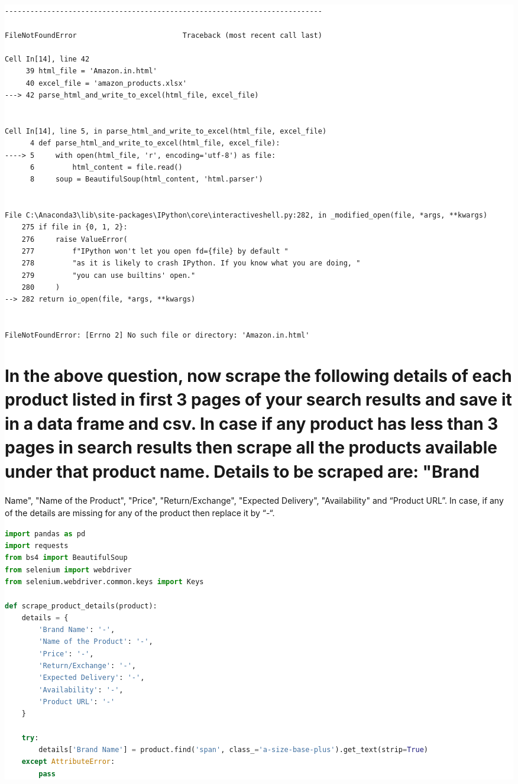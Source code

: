 ```python
```


    ---------------------------------------------------------------------------

    FileNotFoundError                         Traceback (most recent call last)

    Cell In[14], line 42
         39 html_file = 'Amazon.in.html' 
         40 excel_file = 'amazon_products.xlsx' 
    ---> 42 parse_html_and_write_to_excel(html_file, excel_file)
    

    Cell In[14], line 5, in parse_html_and_write_to_excel(html_file, excel_file)
          4 def parse_html_and_write_to_excel(html_file, excel_file):
    ----> 5     with open(html_file, 'r', encoding='utf-8') as file:
          6         html_content = file.read()
          8     soup = BeautifulSoup(html_content, 'html.parser')
    

    File C:\Anaconda3\lib\site-packages\IPython\core\interactiveshell.py:282, in _modified_open(file, *args, **kwargs)
        275 if file in {0, 1, 2}:
        276     raise ValueError(
        277         f"IPython won't let you open fd={file} by default "
        278         "as it is likely to crash IPython. If you know what you are doing, "
        279         "you can use builtins' open."
        280     )
    --> 282 return io_open(file, *args, **kwargs)
    

    FileNotFoundError: [Errno 2] No such file or directory: 'Amazon.in.html'


# In the above question, now scrape the following details of each product listed in first 3 pages of your search results and save it in a data frame and csv. In case if any product has less than 3 pages in search results then scrape all the products available under that product name. Details to be scraped are: "Brand
Name", "Name of the Product", "Price", "Return/Exchange", "Expected Delivery", "Availability" and
“Product URL”. In case, if any of the details are missing for any of the product then replace it by “-“.


```python
import pandas as pd
import requests
from bs4 import BeautifulSoup
from selenium import webdriver
from selenium.webdriver.common.keys import Keys

def scrape_product_details(product):
    details = {
        'Brand Name': '-',
        'Name of the Product': '-',
        'Price': '-',
        'Return/Exchange': '-',
        'Expected Delivery': '-',
        'Availability': '-',
        'Product URL': '-'
    }

    try:
        details['Brand Name'] = product.find('span', class_='a-size-base-plus').get_text(strip=True)
    except AttributeError:
        pass
```